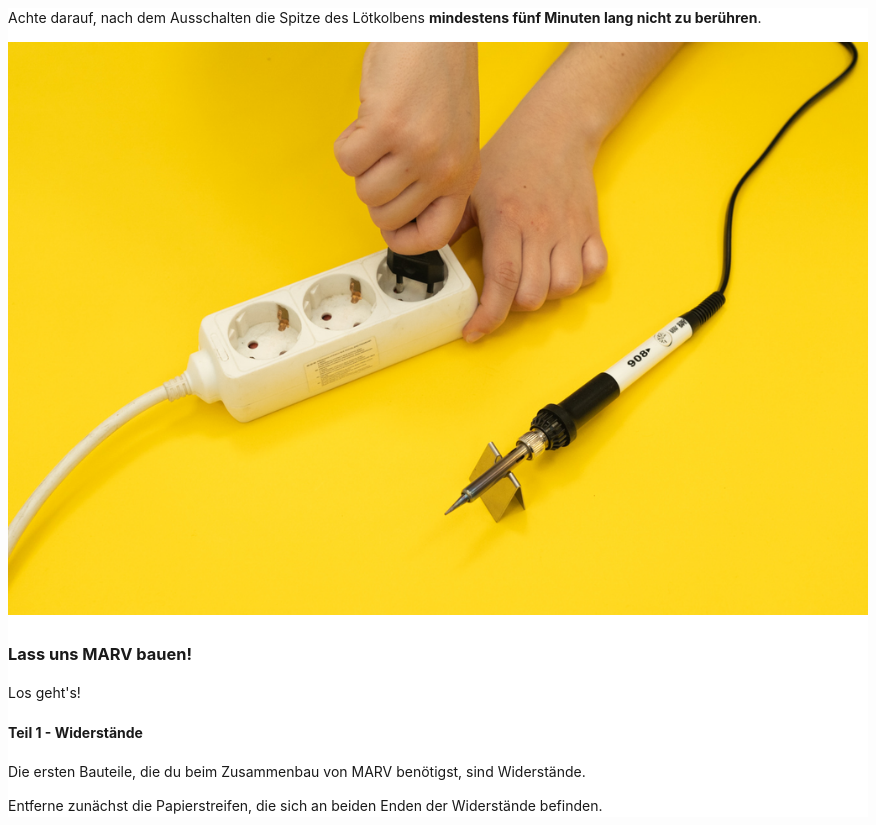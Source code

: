 Achte darauf, nach dem Ausschalten die Spitze des Lötkolbens **mindestens fünf Minuten lang nicht zu berühren**.

![Schritt 3 - Ausschalten](images/step3.png)

### Lass uns MARV bauen!

Los geht's!

#### Teil 1 - Widerstände

Die ersten Bauteile, die du beim Zusammenbau von MARV benötigst, sind Widerstände.

Entferne zunächst die Papierstreifen, die sich an beiden Enden der Widerstände befinden.
